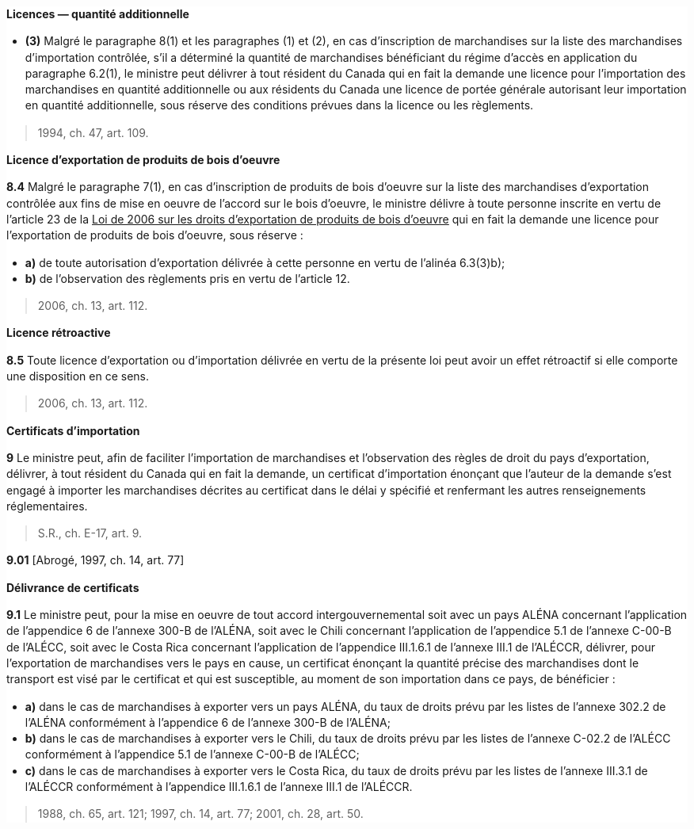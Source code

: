 **Licences — quantité additionnelle**

- **(3)** Malgré le paragraphe 8(1) et les paragraphes (1) et (2), en cas d’inscription de marchandises sur la liste des marchandises d’importation contrôlée, s’il a déterminé la quantité de marchandises bénéficiant du régime d’accès en application du paragraphe 6.2(1), le ministre peut délivrer à tout résident du Canada qui en fait la demande une licence pour l’importation des marchandises en quantité additionnelle ou aux résidents du Canada une licence de portée générale autorisant leur importation en quantité additionnelle, sous réserve des conditions prévues dans la licence ou les règlements.
> 1994, ch. 47, art. 109.





**Licence d’exportation de produits de bois d’oeuvre**

**8.4** Malgré le paragraphe 7(1), en cas d’inscription de produits de bois d’oeuvre sur la liste des marchandises d’exportation contrôlée aux fins de mise en oeuvre de l’accord sur le bois d’oeuvre, le ministre délivre à toute personne inscrite en vertu de l’article 23 de la [Loi de 2006 sur les droits d’exportation de produits de bois d’oeuvre](/fr/Lois/Lois%20du%20Canada/2006/ch.%2013.md) qui en fait la demande une licence pour l’exportation de produits de bois d’oeuvre, sous réserve :
- **a)** de toute autorisation d’exportation délivrée à cette personne en vertu de l’alinéa 6.3(3)b);
- **b)** de l’observation des règlements pris en vertu de l’article 12.
> 2006, ch. 13, art. 112.





**Licence rétroactive**

**8.5** Toute licence d’exportation ou d’importation délivrée en vertu de la présente loi peut avoir un effet rétroactif si elle comporte une disposition en ce sens.
> 2006, ch. 13, art. 112.





**Certificats d’importation**

**9** Le ministre peut, afin de faciliter l’importation de marchandises et l’observation des règles de droit du pays d’exportation, délivrer, à tout résident du Canada qui en fait la demande, un certificat d’importation énonçant que l’auteur de la demande s’est engagé à importer les marchandises décrites au certificat dans le délai y spécifié et renfermant les autres renseignements réglementaires.
> S.R., ch. E-17, art. 9.




**9.01** [Abrogé, 1997, ch. 14, art. 77]




**Délivrance de certificats**

**9.1** Le ministre peut, pour la mise en oeuvre de tout accord intergouvernemental soit avec un pays ALÉNA concernant l’application de l’appendice 6 de l’annexe 300-B de l’ALÉNA, soit avec le Chili concernant l’application de l’appendice 5.1 de l’annexe C-00-B de l’ALÉCC, soit avec le Costa Rica concernant l’application de l’appendice III.1.6.1 de l’annexe III.1 de l’ALÉCCR, délivrer, pour l’exportation de marchandises vers le pays en cause, un certificat énonçant la quantité précise des marchandises dont le transport est visé par le certificat et qui est susceptible, au moment de son importation dans ce pays, de bénéficier :
- **a)** dans le cas de marchandises à exporter vers un pays ALÉNA, du taux de droits prévu par les listes de l’annexe 302.2 de l’ALÉNA conformément à l’appendice 6 de l’annexe 300-B de l’ALÉNA;
- **b)** dans le cas de marchandises à exporter vers le Chili, du taux de droits prévu par les listes de l’annexe C-02.2 de l’ALÉCC conformément à l’appendice 5.1 de l’annexe C-00-B de l’ALÉCC;
- **c)** dans le cas de marchandises à exporter vers le Costa Rica, du taux de droits prévu par les listes de l’annexe III.3.1 de l’ALÉCCR conformément à l’appendice III.1.6.1 de l’annexe III.1 de l’ALÉCCR.
> 1988, ch. 65, art. 121; 1997, ch. 14, art. 77; 2001, ch. 28, art. 50.
